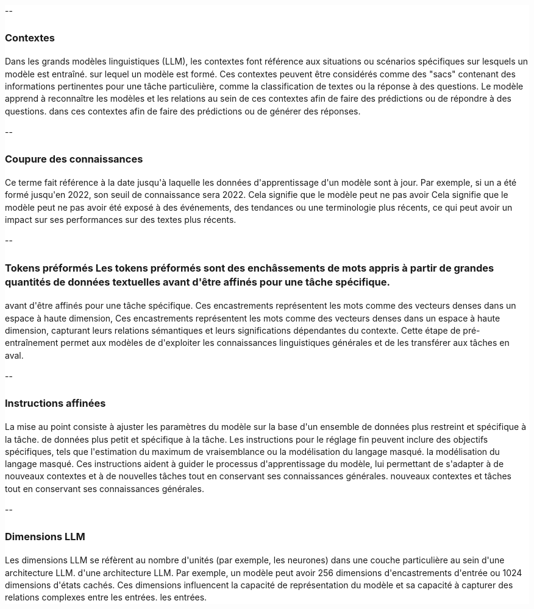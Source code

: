 --
### **Contextes**
Dans les grands modèles linguistiques (LLM), les contextes font référence aux situations ou scénarios spécifiques sur lesquels un modèle est entraîné.
sur lequel un modèle est formé. Ces contextes peuvent être considérés comme des "sacs" contenant des informations pertinentes pour une tâche particulière,
comme la classification de textes ou la réponse à des questions. Le modèle apprend à reconnaître les modèles et les relations au sein de ces contextes afin de faire des prédictions ou de répondre à des questions.
dans ces contextes afin de faire des prédictions ou de générer des réponses.

--
### **Coupure des connaissances**
Ce terme fait référence à la date jusqu'à laquelle les données d'apprentissage d'un modèle sont à jour. Par exemple, si un
a été formé jusqu'en 2022, son seuil de connaissance sera 2022. Cela signifie que le modèle peut ne pas avoir
Cela signifie que le modèle peut ne pas avoir été exposé à des événements, des tendances ou une terminologie plus récents, ce qui peut avoir un impact sur ses performances sur des textes plus récents.

--
### **Tokens préformés** Les tokens préformés sont des enchâssements de mots appris à partir de grandes quantités de données textuelles avant d'être affinés pour une tâche spécifique.
avant d'être affinés pour une tâche spécifique. Ces encastrements représentent les mots comme des vecteurs denses dans un espace à haute dimension,
Ces encastrements représentent les mots comme des vecteurs denses dans un espace à haute dimension, capturant leurs relations sémantiques et leurs significations dépendantes du contexte. Cette étape de pré-entraînement permet aux modèles de
d'exploiter les connaissances linguistiques générales et de les transférer aux tâches en aval.

--
### **Instructions affinées**
La mise au point consiste à ajuster les paramètres du modèle sur la base d'un ensemble de données plus restreint et spécifique à la tâche.
de données plus petit et spécifique à la tâche. Les instructions pour le réglage fin peuvent inclure des objectifs spécifiques, tels que l'estimation du maximum de vraisemblance ou la modélisation du langage masqué.
la modélisation du langage masqué. Ces instructions aident à guider le processus d'apprentissage du modèle, lui permettant de s'adapter à de nouveaux contextes et à de nouvelles tâches tout en conservant ses connaissances générales.
nouveaux contextes et tâches tout en conservant ses connaissances générales.

--
### **Dimensions LLM**
Les dimensions LLM se réfèrent au nombre d'unités (par exemple, les neurones) dans une couche particulière au sein d'une architecture LLM.
d'une architecture LLM. Par exemple, un modèle peut avoir 256 dimensions d'encastrements d'entrée ou 1024 dimensions d'états cachés.
Ces dimensions influencent la capacité de représentation du modèle et sa capacité à capturer des relations complexes entre les entrées.
les entrées.
